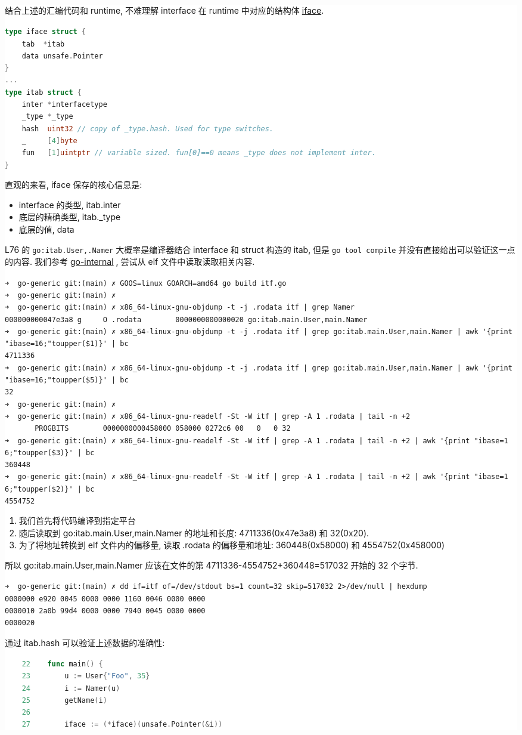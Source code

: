 结合上述的汇编代码和 runtime, 不难理解 interface 在 runtime 中对应的结构体
[iface](https://github.com/golang/go/blob/go1.21.8/src/runtime/runtime2.go#L204).
```go
type iface struct {
    tab  *itab
    data unsafe.Pointer
}
...
type itab struct {
    inter *interfacetype
    _type *_type
    hash  uint32 // copy of _type.hash. Used for type switches.
    _     [4]byte
    fun   [1]uintptr // variable sized. fun[0]==0 means _type does not implement inter.
}
```
直观的来看, iface 保存的核心信息是:
- interface 的类型, itab.inter
- 底层的精确类型, itab.\_type
- 底层的值, data

L76 的 `go:itab.User,.Namer` 大概率是编译器结合 interface 和 struct 构造的 itab,
但是 `go tool compile` 并没有直接给出可以验证这一点的内容.
我们参考 [go-internal](https://github.com/teh-cmc/go-internals/blob/master/chapter2_interfaces/README.md#reconstructing-an-itab-from-an-executable)
, 尝试从 elf 文件中读取读取相关内容.
```shell
➜  go-generic git:(main) ✗ GOOS=linux GOARCH=amd64 go build itf.go
➜  go-generic git:(main) ✗
➜  go-generic git:(main) ✗ x86_64-linux-gnu-objdump -t -j .rodata itf | grep Namer
000000000047e3a8 g     O .rodata        0000000000000020 go:itab.main.User,main.Namer
➜  go-generic git:(main) ✗ x86_64-linux-gnu-objdump -t -j .rodata itf | grep go:itab.main.User,main.Namer | awk '{print "ibase=16;"toupper($1)}' | bc
4711336
➜  go-generic git:(main) ✗ x86_64-linux-gnu-objdump -t -j .rodata itf | grep go:itab.main.User,main.Namer | awk '{print "ibase=16;"toupper($5)}' | bc
32
➜  go-generic git:(main) ✗
➜  go-generic git:(main) ✗ x86_64-linux-gnu-readelf -St -W itf | grep -A 1 .rodata | tail -n +2
       PROGBITS        0000000000458000 058000 0272c6 00   0   0 32
➜  go-generic git:(main) ✗ x86_64-linux-gnu-readelf -St -W itf | grep -A 1 .rodata | tail -n +2 | awk '{print "ibase=16;"toupper($3)}' | bc
360448
➜  go-generic git:(main) ✗ x86_64-linux-gnu-readelf -St -W itf | grep -A 1 .rodata | tail -n +2 | awk '{print "ibase=16;"toupper($2)}' | bc
4554752
```
1. 我们首先将代码编译到指定平台
2. 随后读取到 go:itab.main.User,main.Namer 的地址和长度: 4711336(0x47e3a8) 和 32(0x20).
3. 为了将地址转换到 elf 文件内的偏移量, 读取 .rodata 的偏移量和地址: 360448(0x58000) 和 4554752(0x458000)

所以 go:itab.main.User,main.Namer 应该在文件的第 4711336-4554752+360448=517032 开始的 32 个字节.
```shell
➜  go-generic git:(main) ✗ dd if=itf of=/dev/stdout bs=1 count=32 skip=517032 2>/dev/null | hexdump
0000000 e920 0045 0000 0000 1160 0046 0000 0000
0000010 2a0b 99d4 0000 0000 7940 0045 0000 0000
0000020
```
通过 itab.hash 可以验证上述数据的准确性:
```go
    22    func main() {
    23        u := User{"Foo", 35}
    24        i := Namer(u)
    25        getName(i)
    26    
    27        iface := (*iface)(unsafe.Pointer(&i))
```